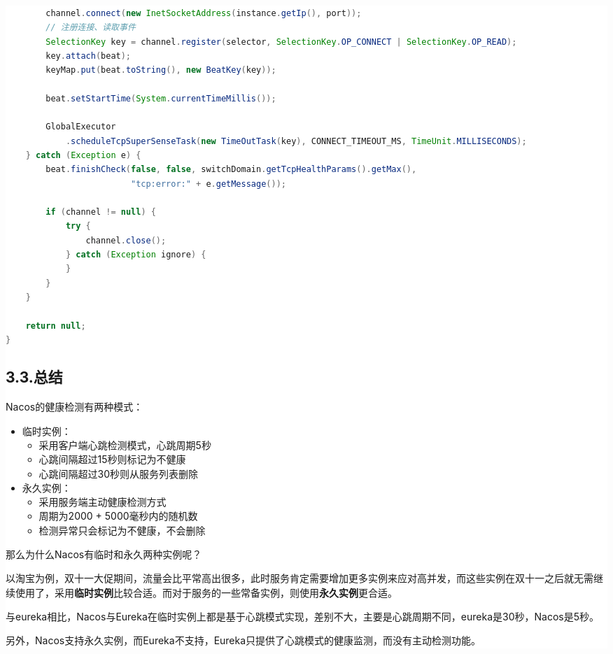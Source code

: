 ```java
        channel.connect(new InetSocketAddress(instance.getIp(), port));
		// 注册连接、读取事件
        SelectionKey key = channel.register(selector, SelectionKey.OP_CONNECT | SelectionKey.OP_READ);
        key.attach(beat);
        keyMap.put(beat.toString(), new BeatKey(key));

        beat.setStartTime(System.currentTimeMillis());

        GlobalExecutor
            .scheduleTcpSuperSenseTask(new TimeOutTask(key), CONNECT_TIMEOUT_MS, TimeUnit.MILLISECONDS);
    } catch (Exception e) {
        beat.finishCheck(false, false, switchDomain.getTcpHealthParams().getMax(),
                         "tcp:error:" + e.getMessage());

        if (channel != null) {
            try {
                channel.close();
            } catch (Exception ignore) {
            }
        }
    }

    return null;
}
```



## 3.3.总结

Nacos的健康检测有两种模式：

- 临时实例：
  - 采用客户端心跳检测模式，心跳周期5秒
  - 心跳间隔超过15秒则标记为不健康
  - 心跳间隔超过30秒则从服务列表删除
- 永久实例：
  - 采用服务端主动健康检测方式
  - 周期为2000 + 5000毫秒内的随机数
  - 检测异常只会标记为不健康，不会删除

那么为什么Nacos有临时和永久两种实例呢？

以淘宝为例，双十一大促期间，流量会比平常高出很多，此时服务肯定需要增加更多实例来应对高并发，而这些实例在双十一之后就无需继续使用了，采用**临时实例**比较合适。而对于服务的一些常备实例，则使用**永久实例**更合适。



与eureka相比，Nacos与Eureka在临时实例上都是基于心跳模式实现，差别不大，主要是心跳周期不同，eureka是30秒，Nacos是5秒。

另外，Nacos支持永久实例，而Eureka不支持，Eureka只提供了心跳模式的健康监测，而没有主动检测功能。

